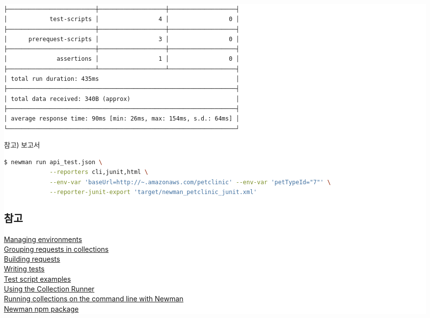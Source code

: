 ```
├─────────────────────────┼───────────────────┼───────────────────┤
│            test-scripts │                 4 │                 0 │
├─────────────────────────┼───────────────────┼───────────────────┤
│      prerequest-scripts │                 3 │                 0 │
├─────────────────────────┼───────────────────┼───────────────────┤
│              assertions │                 1 │                 0 │
├─────────────────────────┴───────────────────┴───────────────────┤
│ total run duration: 435ms                                       │
├─────────────────────────────────────────────────────────────────┤
│ total data received: 340B (approx)                              │
├─────────────────────────────────────────────────────────────────┤
│ average response time: 90ms [min: 26ms, max: 154ms, s.d.: 64ms] │
└─────────────────────────────────────────────────────────────────┘  
```

참고) 보고서
```bash
$ newman run api_test.json \
             --reporters cli,junit,html \
             --env-var 'baseUrl=http://~.amazonaws.com/petclinic' --env-var 'petTypeId="7"' \
             --reporter-junit-export 'target/newman_petclinic_junit.xml'
```

## 참고

[Managing environments](https://learning.postman.com/docs/sending-requests/managing-environments/)  
[Grouping requests in collections](https://learning.postman.com/docs/sending-requests/intro-to-collections/)  
[Building requests](https://learning.postman.com/docs/sending-requests/requests/)  
[Writing tests](https://learning.postman.com/docs/writing-scripts/test-scripts/)  
[Test script examples](https://learning.postman.com/docs/writing-scripts/script-references/test-examples/)  
[Using the Collection Runner](https://learning.postman.com/docs/running-collections/intro-to-collection-runs/)  
[Running collections on the command line with Newman](https://learning.postman.com/docs/running-collections/using-newman-cli/command-line-integration-with-newman/)  
[Newman npm package](https://www.npmjs.com/package/newman)  
